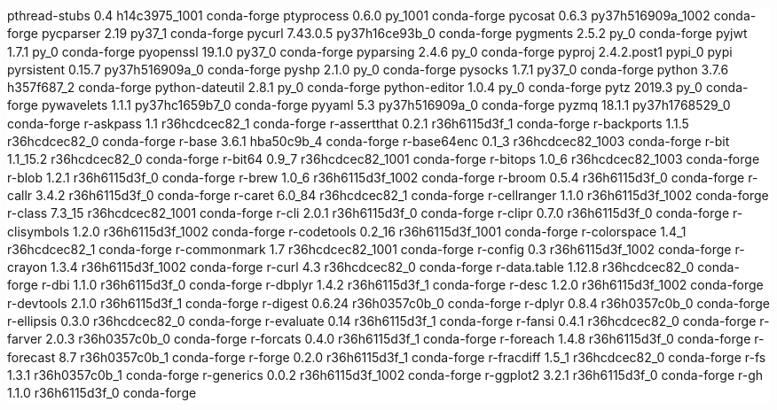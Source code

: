 pthread-stubs             0.4               h14c3975_1001    conda-forge
ptyprocess                0.6.0                   py_1001    conda-forge
pycosat                   0.6.3           py37h516909a_1002    conda-forge
pycparser                 2.19                     py37_1    conda-forge
pycurl                    7.43.0.5         py37h16ce93b_0    conda-forge
pygments                  2.5.2                      py_0    conda-forge
pyjwt                     1.7.1                      py_0    conda-forge
pyopenssl                 19.1.0                   py37_0    conda-forge
pyparsing                 2.4.6                      py_0    conda-forge
pyproj                    2.4.2.post1              pypi_0    pypi
pyrsistent                0.15.7           py37h516909a_0    conda-forge
pyshp                     2.1.0                      py_0    conda-forge
pysocks                   1.7.1                    py37_0    conda-forge
python                    3.7.6                h357f687_2    conda-forge
python-dateutil           2.8.1                      py_0    conda-forge
python-editor             1.0.4                      py_0    conda-forge
pytz                      2019.3                     py_0    conda-forge
pywavelets                1.1.1            py37hc1659b7_0    conda-forge
pyyaml                    5.3              py37h516909a_0    conda-forge
pyzmq                     18.1.1           py37h1768529_0    conda-forge
r-askpass                 1.1               r36hcdcec82_1    conda-forge
r-assertthat              0.2.1             r36h6115d3f_1    conda-forge
r-backports               1.1.5             r36hcdcec82_0    conda-forge
r-base                    3.6.1                hba50c9b_4    conda-forge
r-base64enc               0.1_3           r36hcdcec82_1003    conda-forge
r-bit                     1.1_15.2          r36hcdcec82_0    conda-forge
r-bit64                   0.9_7           r36hcdcec82_1001    conda-forge
r-bitops                  1.0_6           r36hcdcec82_1003    conda-forge
r-blob                    1.2.1             r36h6115d3f_0    conda-forge
r-brew                    1.0_6           r36h6115d3f_1002    conda-forge
r-broom                   0.5.4             r36h6115d3f_0    conda-forge
r-callr                   3.4.2             r36h6115d3f_0    conda-forge
r-caret                   6.0_84            r36hcdcec82_1    conda-forge
r-cellranger              1.1.0           r36h6115d3f_1002    conda-forge
r-class                   7.3_15          r36hcdcec82_1001    conda-forge
r-cli                     2.0.1             r36h6115d3f_0    conda-forge
r-clipr                   0.7.0             r36h6115d3f_0    conda-forge
r-clisymbols              1.2.0           r36h6115d3f_1002    conda-forge
r-codetools               0.2_16          r36h6115d3f_1001    conda-forge
r-colorspace              1.4_1             r36hcdcec82_1    conda-forge
r-commonmark              1.7             r36hcdcec82_1001    conda-forge
r-config                  0.3             r36h6115d3f_1002    conda-forge
r-crayon                  1.3.4           r36h6115d3f_1002    conda-forge
r-curl                    4.3               r36hcdcec82_0    conda-forge
r-data.table              1.12.8            r36hcdcec82_0    conda-forge
r-dbi                     1.1.0             r36h6115d3f_0    conda-forge
r-dbplyr                  1.4.2             r36h6115d3f_1    conda-forge
r-desc                    1.2.0           r36h6115d3f_1002    conda-forge
r-devtools                2.1.0             r36h6115d3f_1    conda-forge
r-digest                  0.6.24            r36h0357c0b_0    conda-forge
r-dplyr                   0.8.4             r36h0357c0b_0    conda-forge
r-ellipsis                0.3.0             r36hcdcec82_0    conda-forge
r-evaluate                0.14              r36h6115d3f_1    conda-forge
r-fansi                   0.4.1             r36hcdcec82_0    conda-forge
r-farver                  2.0.3             r36h0357c0b_0    conda-forge
r-forcats                 0.4.0             r36h6115d3f_1    conda-forge
r-foreach                 1.4.8             r36h6115d3f_0    conda-forge
r-forecast                8.7               r36h0357c0b_1    conda-forge
r-forge                   0.2.0             r36h6115d3f_1    conda-forge
r-fracdiff                1.5_1             r36hcdcec82_0    conda-forge
r-fs                      1.3.1             r36h0357c0b_1    conda-forge
r-generics                0.0.2           r36h6115d3f_1002    conda-forge
r-ggplot2                 3.2.1             r36h6115d3f_0    conda-forge
r-gh                      1.1.0             r36h6115d3f_0    conda-forge
